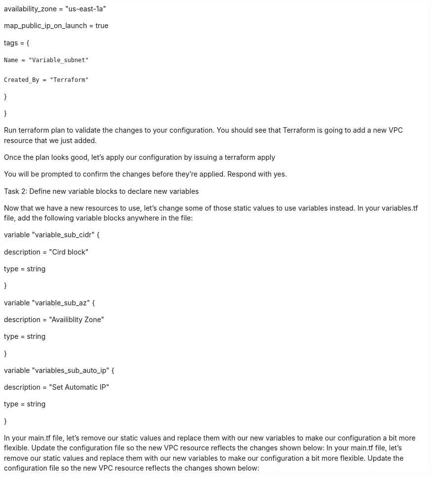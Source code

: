   availability_zone = "us-east-1a" 

  map_public_ip_on_launch = true 

  tags = { 

    Name = "Variable_subnet" 

    Created_By = "Terraform" 

  } 

} 

 

Run terraform plan to validate the changes to your configuration. You should see that Terraform is going to add a new VPC resource that we just added. 

Once the plan looks good, let’s apply our configuration by issuing a terraform apply 

You will be prompted to confirm the changes before they’re applied. Respond with yes. 

 

Task 2: Define new variable blocks to declare new variables 

 

Now that we have a new resources to use, let’s change some of those static values to use variables instead. In your variables.tf file, add the following variable blocks anywhere in the file: 

 

variable "variable_sub_cidr" { 

  description = "Cird block" 

  type = string 

} 

variable "variable_sub_az" { 

  description = "Availiblity Zone" 

  type = string   

} 

variable "variables_sub_auto_ip" { 

  description = "Set Automatic IP" 

  type = string 

} 

 

In your main.tf file, let’s remove our static values and replace them with our new variables to make our configuration a bit more flexible. Update the configuration file so the new VPC resource reflects the changes shown below: In your main.tf file, let’s remove our static values and replace them with our new variables to make our configuration a bit more flexible. Update the configuration file so the new VPC resource reflects the changes shown below:  

 